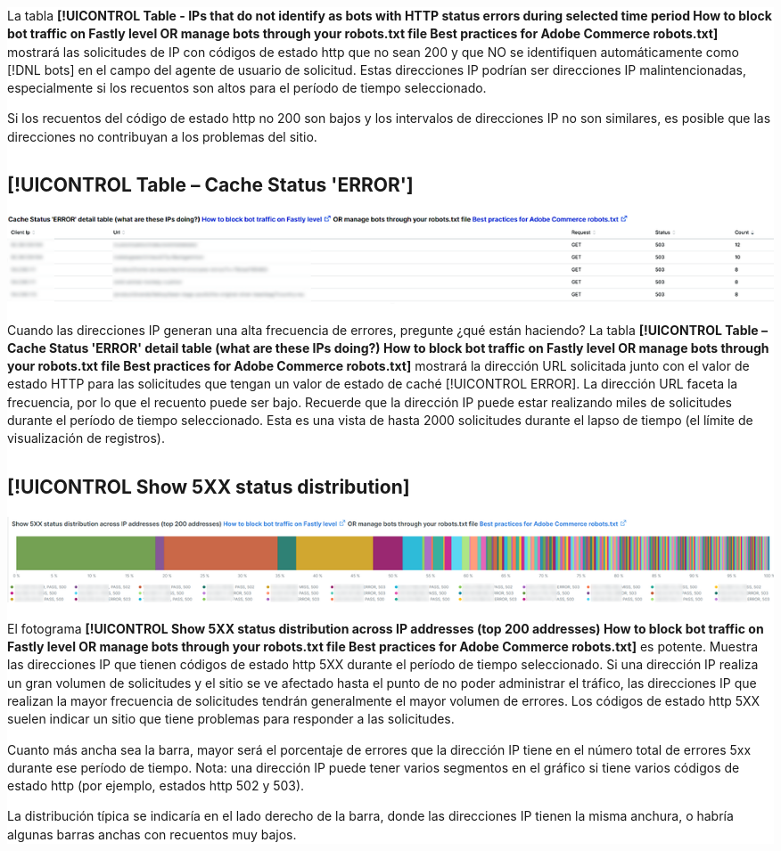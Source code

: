 La tabla **[!UICONTROL Table - IPs that do not identify as bots with HTTP status errors during selected time period How to block bot traffic on Fastly level OR manage bots through your robots.txt file Best practices for Adobe Commerce robots.txt]** mostrará las solicitudes de IP con códigos de estado http que no sean 200 y que NO se identifiquen automáticamente como [!DNL bots] en el campo del agente de usuario de solicitud. Estas direcciones IP podrían ser direcciones IP malintencionadas, especialmente si los recuentos son altos para el período de tiempo seleccionado.

Si los recuentos del código de estado http no 200 son bajos y los intervalos de direcciones IP no son similares, es posible que las direcciones no contribuyan a los problemas del sitio.

## [!UICONTROL Table – Cache Status 'ERROR']

![Tabla - Tabla de detalles de &#39;ERROR&#39; de estado de caché (¿qué están haciendo estas IP?) Cómo bloquear el tráfico de bots en el nivel Fastly O administrar bots a través del archivo robots.txt Prácticas recomendadas para robots.txt de Adobe Commerce](../../assets/tools/observation-for-adobe-commerce/cache-status-errors.png)

Cuando las direcciones IP generan una alta frecuencia de errores, pregunte ¿qué están haciendo? La tabla **[!UICONTROL Table – Cache Status 'ERROR' detail table (what are these IPs doing?) How to block bot traffic on Fastly level OR manage bots through your robots.txt file Best practices for Adobe Commerce robots.txt]** mostrará la dirección URL solicitada junto con el valor de estado HTTP para las solicitudes que tengan un valor de estado de caché [!UICONTROL ERROR]. La dirección URL faceta la frecuencia, por lo que el recuento puede ser bajo. Recuerde que la dirección IP puede estar realizando miles de solicitudes durante el período de tiempo seleccionado. Esta es una vista de hasta 2000 solicitudes durante el lapso de tiempo (el límite de visualización de registros).

## [!UICONTROL Show 5XX status distribution]

![Mostrar la distribución de estado 5XX en las direcciones IP (las 200 direcciones principales) Cómo bloquear el tráfico de bots en el nivel Fastly O administrar bots a través del archivo robots.txt Prácticas recomendadas para Adobe Commerce robots.txt &#x200B;](../../assets/tools/observation-for-adobe-commerce/5xx-status.png)

El fotograma **[!UICONTROL Show 5XX status distribution across IP addresses (top 200 addresses) How to block bot traffic on Fastly level OR manage bots through your robots.txt file Best practices for Adobe Commerce robots.txt]** es potente. Muestra las direcciones IP que tienen códigos de estado http 5XX durante el período de tiempo seleccionado. Si una dirección IP realiza un gran volumen de solicitudes y el sitio se ve afectado hasta el punto de no poder administrar el tráfico, las direcciones IP que realizan la mayor frecuencia de solicitudes tendrán generalmente el mayor volumen de errores. Los códigos de estado http 5XX suelen indicar un sitio que tiene problemas para responder a las solicitudes.

Cuanto más ancha sea la barra, mayor será el porcentaje de errores que la dirección IP tiene en el número total de errores 5xx durante ese período de tiempo. Nota: una dirección IP puede tener varios segmentos en el gráfico si tiene varios códigos de estado http (por ejemplo, estados http 502 y 503).

La distribución típica se indicaría en el lado derecho de la barra, donde las direcciones IP tienen la misma anchura, o habría algunas barras anchas con recuentos muy bajos.
